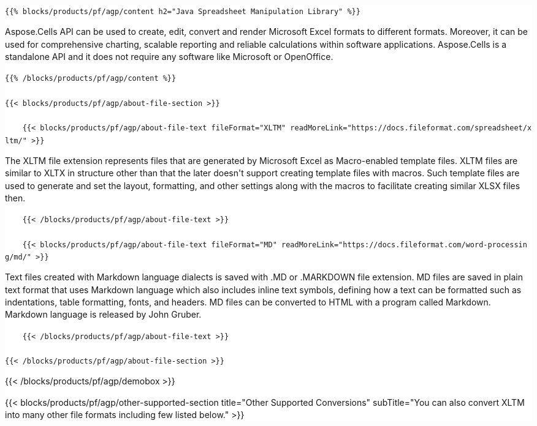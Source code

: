     {{% blocks/products/pf/agp/content h2="Java Spreadsheet Manipulation Library" %}}

 Aspose.Cells API can be used to create, edit, convert and render Microsoft Excel formats to different formats. Moreover, it can be used for comprehensive charting, scalable reporting and reliable calculations within software applications. Aspose.Cells is a standalone API and it does not require any software like Microsoft or OpenOffice. ‎



    {{% /blocks/products/pf/agp/content %}}

    {{< blocks/products/pf/agp/about-file-section >}}

        {{< blocks/products/pf/agp/about-file-text fileFormat="XLTM" readMoreLink="https://docs.fileformat.com/spreadsheet/xltm/" >}}

The XLTM file extension represents files that are generated by Microsoft Excel as Macro-enabled template files. XLTM files are similar to XLTX in structure other than that the later doesn't support creating template files with macros. Such template files are used to generate and set the layout, formatting, and other settings along with the macros to facilitate creating similar XLSX files then.

        {{< /blocks/products/pf/agp/about-file-text >}}

        {{< blocks/products/pf/agp/about-file-text fileFormat="MD" readMoreLink="https://docs.fileformat.com/word-processing/md/" >}}

Text files created with Markdown language dialects is saved with .MD or .MARKDOWN file extension. MD files are saved in plain text format that uses Markdown language which also includes inline text symbols, defining how a text can be formatted such as indentations, table formatting, fonts, and headers.  MD files can be converted to HTML with a program called Markdown. Markdown language is released by John Gruber.

        {{< /blocks/products/pf/agp/about-file-text >}}

    {{< /blocks/products/pf/agp/about-file-section >}}

{{< /blocks/products/pf/agp/demobox >}}



{{< blocks/products/pf/agp/other-supported-section title="Other Supported Conversions" subTitle="You can also convert XLTM into many other file formats including few listed below." >}}
